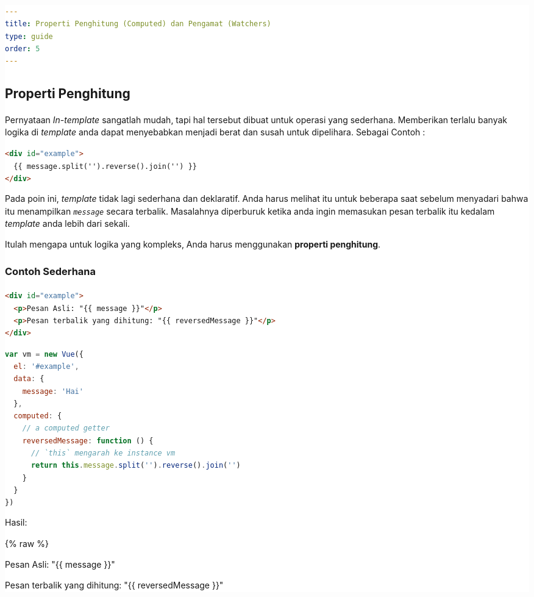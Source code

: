 ```yaml
---
title: Properti Penghitung (Computed) dan Pengamat (Watchers)
type: guide
order: 5
---
```


## Properti Penghitung 

Pernyataan *In-template* sangatlah mudah, tapi hal tersebut dibuat untuk operasi yang sederhana. Memberikan terlalu banyak logika di *template* anda dapat menyebabkan menjadi berat dan susah untuk dipelihara. Sebagai Contoh :


``` html
<div id="example">
  {{ message.split('').reverse().join('') }}
</div>
```

Pada poin ini, *template* tidak lagi sederhana dan deklaratif. Anda harus melihat itu untuk beberapa saat sebelum menyadari bahwa itu menampilkan *`message`* secara terbalik. Masalahnya diperburuk ketika anda ingin memasukan pesan terbalik itu kedalam *template* anda lebih dari sekali.

Itulah mengapa untuk logika yang kompleks, Anda harus menggunakan **properti penghitung**.

### Contoh Sederhana

``` html
<div id="example">
  <p>Pesan Asli: "{{ message }}"</p>
  <p>Pesan terbalik yang dihitung: "{{ reversedMessage }}"</p>
</div>
```

``` js
var vm = new Vue({
  el: '#example',
  data: {
    message: 'Hai'
  },
  computed: {
    // a computed getter
    reversedMessage: function () {
      // `this` mengarah ke instance vm
      return this.message.split('').reverse().join('')
    }
  }
})
```

Hasil:

{% raw %}
<div id="example" class="demo">
  <p>Pesan Asli: "{{ message }}"</p>
  <p>Pesan terbalik yang dihitung: "{{ reversedMessage }}"</p>
</div>
<script>
var vm = new Vue({
  el: '#example',
  data: {
    message: 'Hai'
  },
  computed: {
    reversedMessage: function () {
      return this.message.split('').reverse().join('')